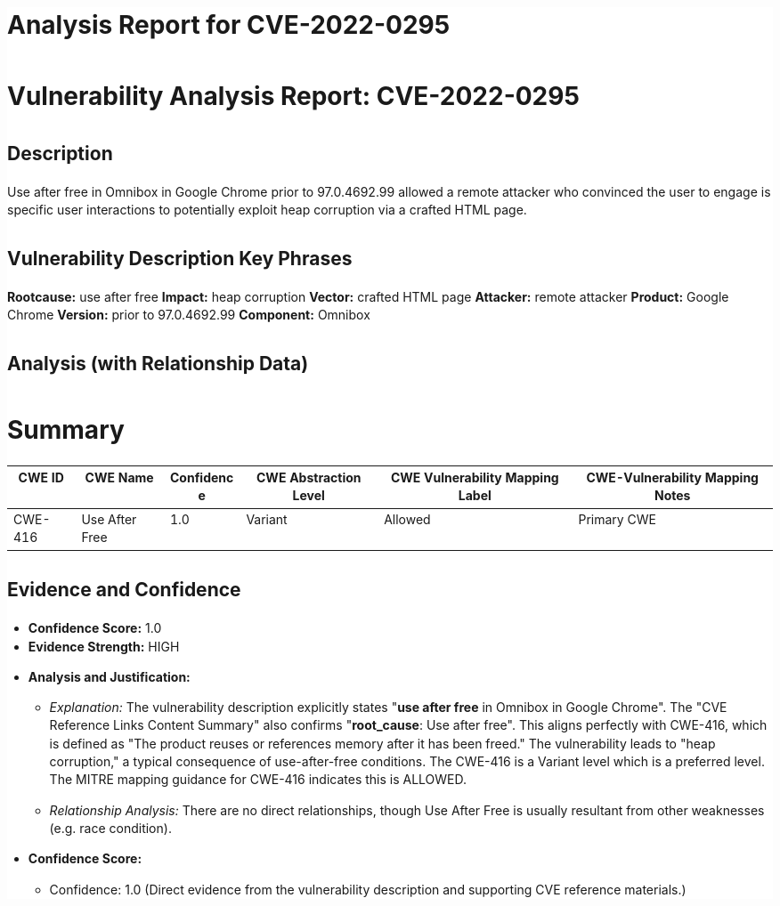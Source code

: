 # Analysis Report for CVE-2022-0295

# Vulnerability Analysis Report: CVE-2022-0295

## Description

Use after free in Omnibox in Google Chrome prior to 97.0.4692.99 allowed a remote attacker who convinced the user to engage is specific user interactions to potentially exploit heap corruption via a crafted HTML page.

## Vulnerability Description Key Phrases

**Rootcause:** use after free
**Impact:** heap corruption
**Vector:** crafted HTML page
**Attacker:** remote attacker
**Product:** Google Chrome
**Version:** prior to 97.0.4692.99
**Component:** Omnibox

## Analysis (with Relationship Data)

# Summary
| CWE ID | CWE Name | Confidence | CWE Abstraction Level | CWE Vulnerability Mapping Label | CWE-Vulnerability Mapping Notes |
|---|---|---|---|---|---|
| CWE-416 | Use After Free | 1.0 | Variant | Allowed | Primary CWE |

## Evidence and Confidence

*   **Confidence Score:** 1.0
*   **Evidence Strength:** HIGH

- **Analysis and Justification:**
  - *Explanation:* The vulnerability description explicitly states "**use after free** in Omnibox in Google Chrome". The "CVE Reference Links Content Summary" also confirms "**root_cause**: Use after free". This aligns perfectly with CWE-416, which is defined as "The product reuses or references memory after it has been freed." The vulnerability leads to "heap corruption," a typical consequence of use-after-free conditions. The CWE-416 is a Variant level which is a preferred level. The MITRE mapping guidance for CWE-416 indicates this is ALLOWED.
  
  - *Relationship Analysis:* There are no direct relationships, though Use After Free is usually resultant from other weaknesses (e.g. race condition).

- **Confidence Score:**
  - Confidence: 1.0 (Direct evidence from the vulnerability description and supporting CVE reference materials.)

